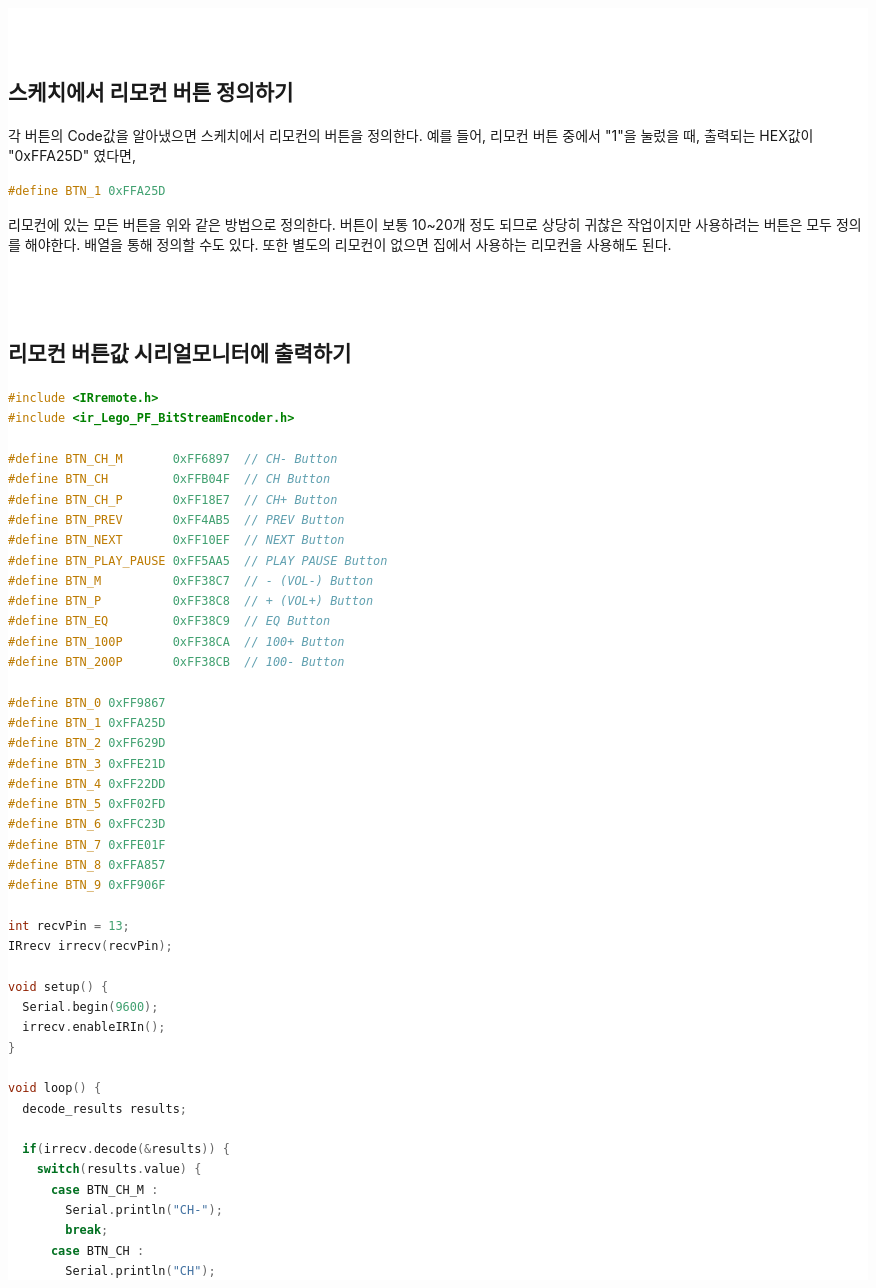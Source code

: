 <br>

<br>

## 스케치에서 리모컨 버튼 정의하기

각 버튼의 Code값을 알아냈으면 스케치에서 리모컨의 버튼을 정의한다. 예를 들어, 리모컨 버튼 중에서 "1"을 눌렀을 때, 출력되는 HEX값이 "0xFFA25D" 였다면,

```C
#define BTN_1 0xFFA25D
```

리모컨에 있는 모든 버튼을 위와 같은 방법으로 정의한다. 버튼이 보통 10~20개 정도 되므로 상당히 귀찮은 작업이지만 사용하려는 버튼은 모두 정의를 해야한다. 배열을 통해 정의할 수도 있다. 또한 별도의 리모컨이 없으면 집에서 사용하는 리모컨을 사용해도 된다.

<br>

<br>

## 리모컨 버튼값 시리얼모니터에 출력하기

```C
#include <IRremote.h>
#include <ir_Lego_PF_BitStreamEncoder.h>

#define BTN_CH_M       0xFF6897  // CH- Button
#define BTN_CH         0xFFB04F  // CH Button
#define BTN_CH_P       0xFF18E7  // CH+ Button
#define BTN_PREV       0xFF4AB5  // PREV Button
#define BTN_NEXT       0xFF10EF  // NEXT Button
#define BTN_PLAY_PAUSE 0xFF5AA5  // PLAY PAUSE Button
#define BTN_M          0xFF38C7  // - (VOL-) Button
#define BTN_P          0xFF38C8  // + (VOL+) Button
#define BTN_EQ         0xFF38C9  // EQ Button
#define BTN_100P       0xFF38CA  // 100+ Button
#define BTN_200P       0xFF38CB  // 100- Button

#define BTN_0 0xFF9867
#define BTN_1 0xFFA25D
#define BTN_2 0xFF629D
#define BTN_3 0xFFE21D
#define BTN_4 0xFF22DD
#define BTN_5 0xFF02FD
#define BTN_6 0xFFC23D
#define BTN_7 0xFFE01F
#define BTN_8 0xFFA857
#define BTN_9 0xFF906F

int recvPin = 13;
IRrecv irrecv(recvPin);

void setup() {
  Serial.begin(9600);
  irrecv.enableIRIn();
}

void loop() {
  decode_results results;
  
  if(irrecv.decode(&results)) {
    switch(results.value) {
      case BTN_CH_M :
        Serial.println("CH-");
        break;
      case BTN_CH :
        Serial.println("CH");
```